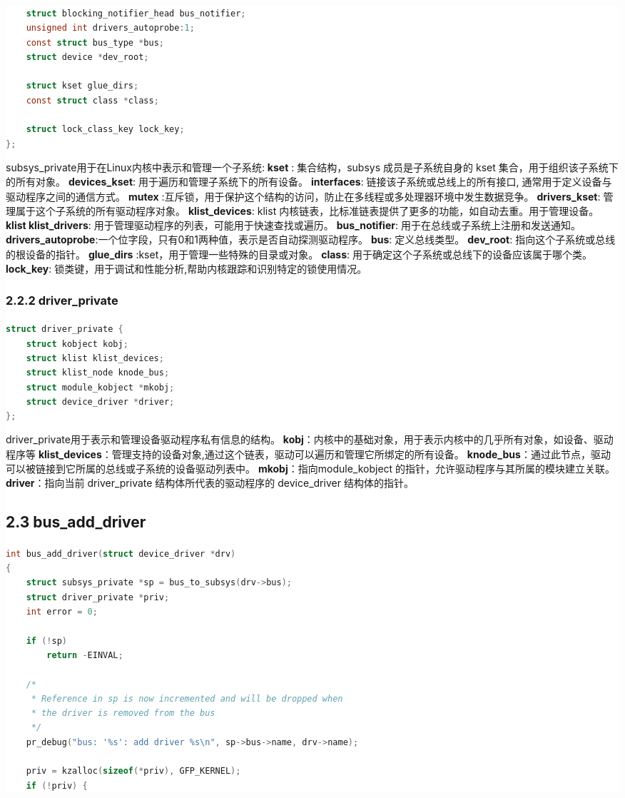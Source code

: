 ```C
	struct blocking_notifier_head bus_notifier;
	unsigned int drivers_autoprobe:1;
	const struct bus_type *bus;
	struct device *dev_root;

	struct kset glue_dirs;
	const struct class *class;

	struct lock_class_key lock_key;
};
```
subsys_private用于在Linux内核中表示和管理一个子系统:
**kset** : 集合结构，subsys 成员是子系统自身的 kset 集合，用于组织该子系统下的所有对象。
**devices_kset**: 用于遍历和管理子系统下的所有设备。
**interfaces**: 链接该子系统或总线上的所有接口, 通常用于定义设备与驱动程序之间的通信方式。
**mutex** :互斥锁，用于保护这个结构的访问，防止在多线程或多处理器环境中发生数据竞争。
**drivers_kset**: 管理属于这个子系统的所有驱动程序对象。
**klist_devices**: klist 内核链表，比标准链表提供了更多的功能，如自动去重。用于管理设备。
**klist klist_drivers**: 用于管理驱动程序的列表，可能用于快速查找或遍历。
**bus_notifier**: 用于在总线或子系统上注册和发送通知。
**drivers_autoprobe**:一个位字段，只有0和1两种值，表示是否自动探测驱动程序。
**bus**: 定义总线类型。
**dev_root**: 指向这个子系统或总线的根设备的指针。
**glue_dirs** :kset，用于管理一些特殊的目录或对象。
**class**: 用于确定这个子系统或总线下的设备应该属于哪个类。
**lock_key**: 锁类键，用于调试和性能分析,帮助内核跟踪和识别特定的锁使用情况。
### 2.2.2 driver_private
```C
struct driver_private {
	struct kobject kobj;
	struct klist klist_devices;
	struct klist_node knode_bus;
	struct module_kobject *mkobj;
	struct device_driver *driver;
};
```
driver_private用于表示和管理设备驱动程序私有信息的结构。
**kobj**：内核中的基础对象，用于表示内核中的几乎所有对象，如设备、驱动程序等
**klist_devices**：管理支持的设备对象,通过这个链表，驱动可以遍历和管理它所绑定的所有设备。
**knode_bus**：通过此节点，驱动可以被链接到它所属的总线或子系统的设备驱动列表中。
**mkobj**：指向module_kobject 的指针，允许驱动程序与其所属的模块建立关联。
**driver**：指向当前 driver_private 结构体所代表的驱动程序的 device_driver 结构体的指针。

## 2.3 bus_add_driver
```C
int bus_add_driver(struct device_driver *drv)
{
	struct subsys_private *sp = bus_to_subsys(drv->bus);
	struct driver_private *priv;
	int error = 0;

	if (!sp)
		return -EINVAL;

	/*
	 * Reference in sp is now incremented and will be dropped when
	 * the driver is removed from the bus
	 */
	pr_debug("bus: '%s': add driver %s\n", sp->bus->name, drv->name);

	priv = kzalloc(sizeof(*priv), GFP_KERNEL);
	if (!priv) {
```